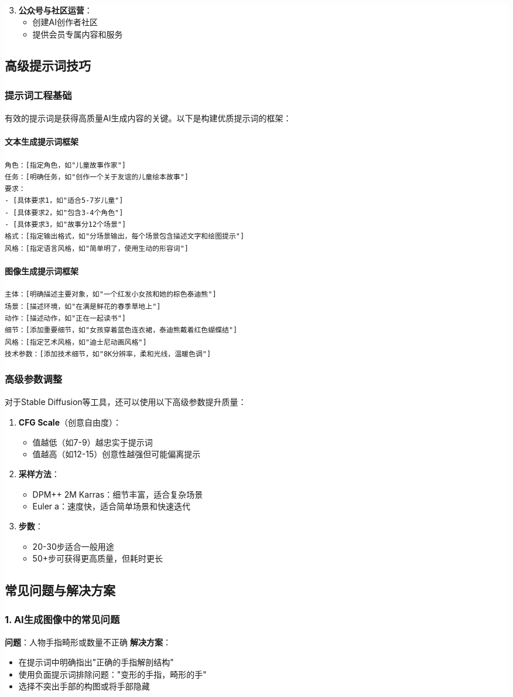 3. **公众号与社区运营**：
   - 创建AI创作者社区
   - 提供会员专属内容和服务

## 高级提示词技巧

### 提示词工程基础

有效的提示词是获得高质量AI生成内容的关键。以下是构建优质提示词的框架：

#### 文本生成提示词框架
```
角色：[指定角色，如"儿童故事作家"]
任务：[明确任务，如"创作一个关于友谊的儿童绘本故事"]
要求：
- [具体要求1，如"适合5-7岁儿童"]
- [具体要求2，如"包含3-4个角色"]
- [具体要求3，如"故事分12个场景"]
格式：[指定输出格式，如"分场景输出，每个场景包含描述文字和绘图提示"]
风格：[指定语言风格，如"简单明了，使用生动的形容词"]
```

#### 图像生成提示词框架
```
主体：[明确描述主要对象，如"一个红发小女孩和她的棕色泰迪熊"]
场景：[描述环境，如"在满是鲜花的春季草地上"]
动作：[描述动作，如"正在一起读书"]
细节：[添加重要细节，如"女孩穿着蓝色连衣裙，泰迪熊戴着红色蝴蝶结"]
风格：[指定艺术风格，如"迪士尼动画风格"]
技术参数：[添加技术细节，如"8K分辨率，柔和光线，温暖色调"]
```

### 高级参数调整

对于Stable Diffusion等工具，还可以使用以下高级参数提升质量：

1. **CFG Scale**（创意自由度）：
   - 值越低（如7-9）越忠实于提示词
   - 值越高（如12-15）创意性越强但可能偏离提示

2. **采样方法**：
   - DPM++ 2M Karras：细节丰富，适合复杂场景
   - Euler a：速度快，适合简单场景和快速迭代

3. **步数**：
   - 20-30步适合一般用途
   - 50+步可获得更高质量，但耗时更长

## 常见问题与解决方案

### 1. AI生成图像中的常见问题

**问题**：人物手指畸形或数量不正确
**解决方案**：
- 在提示词中明确指出"正确的手指解剖结构"
- 使用负面提示词排除问题："变形的手指，畸形的手"
- 选择不突出手部的构图或将手部隐藏
